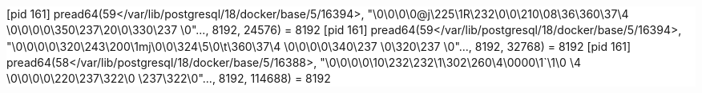 <span class="p">[</span><span class="n">pid</span>   <span class="mi">161</span><span class="p">]</span> <span class="n">pread64</span><span class="p">(</span><span class="mi">59</span><span class="o">&lt;/</span><span class="n">var</span><span class="o">/</span><span class="n">lib</span><span class="o">/</span><span class="n">postgresql</span><span class="o">/</span><span class="mi">18</span><span class="o">/</span><span class="n">docker</span><span class="o">/</span><span class="n">base</span><span class="o">/</span><span class="mi">5</span><span class="o">/</span><span class="mi">16394</span><span class="o">&gt;</span><span class="p">,</span> <span class="nv">"</span><span class="se">\0\0\0\0</span><span class="nv">@j</span><span class="se">\2</span><span class="nv">25</span><span class="se">\1</span><span class="nv">R</span><span class="se">\2</span><span class="nv">32</span><span class="se">\0\0\2</span><span class="nv">10</span><span class="se">\0</span><span class="nv">8</span><span class="se">\3</span><span class="nv">6</span><span class="se">\3</span><span class="nv">60</span><span class="se">\3</span><span class="nv">7</span><span class="se">\4</span><span class="nv"> </span><span class="se">\0\0\0\0\3</span><span class="nv">50</span><span class="se">\2</span><span class="nv">37</span><span class="se">\2</span><span class="nv">0</span><span class="se">\0\3</span><span class="nv">30</span><span class="se">\2</span><span class="nv">37 </span><span class="se">\0</span><span class="nv">"</span><span class="p">...,</span> <span class="mi">8192</span><span class="p">,</span> <span class="mi">24576</span><span class="p">)</span> <span class="o">=</span> <span class="mi">8192</span>
<span class="p">[</span><span class="n">pid</span>   <span class="mi">161</span><span class="p">]</span> <span class="n">pread64</span><span class="p">(</span><span class="mi">59</span><span class="o">&lt;/</span><span class="n">var</span><span class="o">/</span><span class="n">lib</span><span class="o">/</span><span class="n">postgresql</span><span class="o">/</span><span class="mi">18</span><span class="o">/</span><span class="n">docker</span><span class="o">/</span><span class="n">base</span><span class="o">/</span><span class="mi">5</span><span class="o">/</span><span class="mi">16394</span><span class="o">&gt;</span><span class="p">,</span> <span class="nv">"</span><span class="se">\0\0\0\0\3</span><span class="nv">20</span><span class="se">\2</span><span class="nv">43</span><span class="se">\2</span><span class="nv">00</span><span class="se">\1</span><span class="nv">mj</span><span class="se">\0\0\3</span><span class="nv">24</span><span class="se">\5\0\t\3</span><span class="nv">60</span><span class="se">\3</span><span class="nv">7</span><span class="se">\4</span><span class="nv"> </span><span class="se">\0\0\0\0\3</span><span class="nv">40</span><span class="se">\2</span><span class="nv">37 </span><span class="se">\0\3</span><span class="nv">20</span><span class="se">\2</span><span class="nv">37 </span><span class="se">\0</span><span class="nv">"</span><span class="p">...,</span> <span class="mi">8192</span><span class="p">,</span> <span class="mi">32768</span><span class="p">)</span> <span class="o">=</span> <span class="mi">8192</span>
<span class="p">[</span><span class="n">pid</span>   <span class="mi">161</span><span class="p">]</span> <span class="n">pread64</span><span class="p">(</span><span class="mi">58</span><span class="o">&lt;/</span><span class="n">var</span><span class="o">/</span><span class="n">lib</span><span class="o">/</span><span class="n">postgresql</span><span class="o">/</span><span class="mi">18</span><span class="o">/</span><span class="n">docker</span><span class="o">/</span><span class="n">base</span><span class="o">/</span><span class="mi">5</span><span class="o">/</span><span class="mi">16388</span><span class="o">&gt;</span><span class="p">,</span> <span class="nv">"</span><span class="se">\0\0\0\0\1</span><span class="nv">0</span><span class="se">\2</span><span class="nv">32</span><span class="se">\2</span><span class="nv">32</span><span class="se">\1\3</span><span class="nv">02</span><span class="se">\2</span><span class="nv">60</span><span class="se">\4\0</span><span class="nv">000</span><span class="se">\1</span><span class="nv">`</span><span class="se">\1\0</span><span class="nv"> </span><span class="se">\4</span><span class="nv"> </span><span class="se">\0\0\0\0\2</span><span class="nv">20</span><span class="se">\2</span><span class="nv">37</span><span class="se">\3</span><span class="nv">22</span><span class="se">\0</span><span class="nv"> </span><span class="se">\2</span><span class="nv">37</span><span class="se">\3</span><span class="nv">22</span><span class="se">\0</span><span class="nv">"</span><span class="p">...,</span> <span class="mi">8192</span><span class="p">,</span> <span class="mi">114688</span><span class="p">)</span> <span class="o">=</span> <span class="mi">8192</span>

